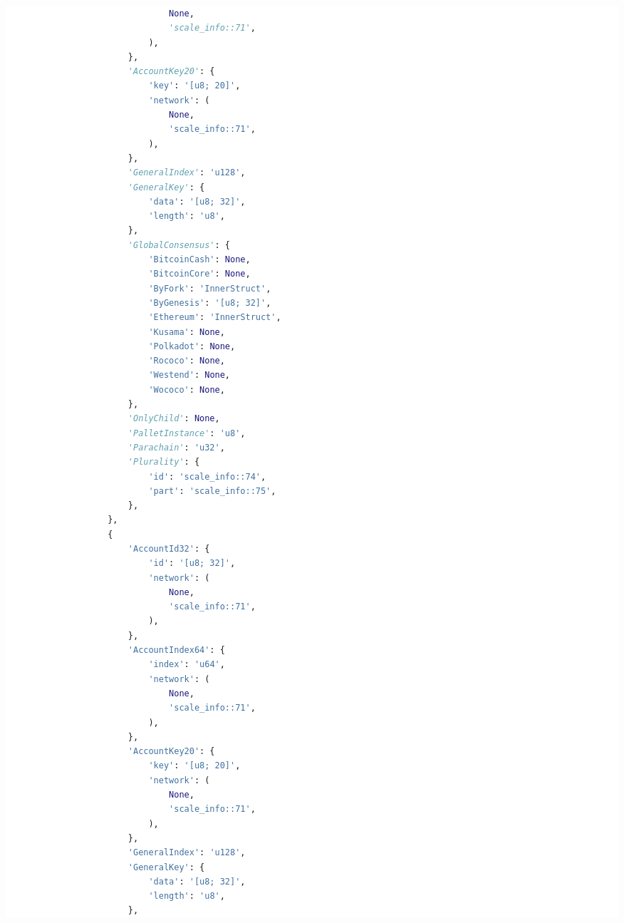 ```python
                                None,
                                'scale_info::71',
                            ),
                        },
                        'AccountKey20': {
                            'key': '[u8; 20]',
                            'network': (
                                None,
                                'scale_info::71',
                            ),
                        },
                        'GeneralIndex': 'u128',
                        'GeneralKey': {
                            'data': '[u8; 32]',
                            'length': 'u8',
                        },
                        'GlobalConsensus': {
                            'BitcoinCash': None,
                            'BitcoinCore': None,
                            'ByFork': 'InnerStruct',
                            'ByGenesis': '[u8; 32]',
                            'Ethereum': 'InnerStruct',
                            'Kusama': None,
                            'Polkadot': None,
                            'Rococo': None,
                            'Westend': None,
                            'Wococo': None,
                        },
                        'OnlyChild': None,
                        'PalletInstance': 'u8',
                        'Parachain': 'u32',
                        'Plurality': {
                            'id': 'scale_info::74',
                            'part': 'scale_info::75',
                        },
                    },
                    {
                        'AccountId32': {
                            'id': '[u8; 32]',
                            'network': (
                                None,
                                'scale_info::71',
                            ),
                        },
                        'AccountIndex64': {
                            'index': 'u64',
                            'network': (
                                None,
                                'scale_info::71',
                            ),
                        },
                        'AccountKey20': {
                            'key': '[u8; 20]',
                            'network': (
                                None,
                                'scale_info::71',
                            ),
                        },
                        'GeneralIndex': 'u128',
                        'GeneralKey': {
                            'data': '[u8; 32]',
                            'length': 'u8',
                        },
```